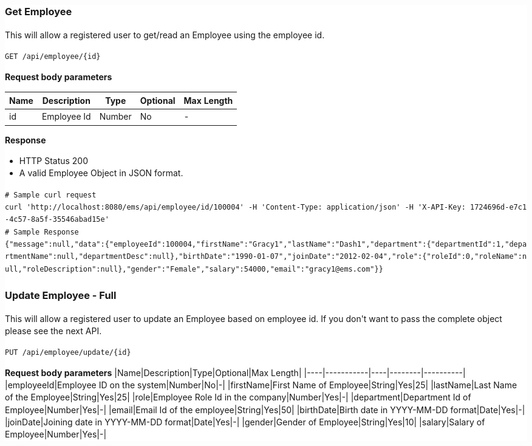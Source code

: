 ### Get Employee
This will allow a registered user to get/read an Employee using the employee id.

```
GET /api/employee/{id}
```
**Request body parameters**

|Name|Description|Type|Optional|Max Length|
|----|-----------|----|--------|----------|
|id|Employee Id|Number|No|-|

**Response**

* HTTP Status 200
* A valid Employee Object in JSON format.
```
# Sample curl request
curl 'http://localhost:8080/ems/api/employee/id/100004' -H 'Content-Type: application/json' -H 'X-API-Key: 1724696d-e7c1-4c57-8a5f-35546abad15e'
# Sample Response
{"message":null,"data":{"employeeId":100004,"firstName":"Gracy1","lastName":"Dash1","department":{"departmentId":1,"departmentName":null,"departmentDesc":null},"birthDate":"1990-01-07","joinDate":"2012-02-04","role":{"roleId":0,"roleName":null,"roleDescription":null},"gender":"Female","salary":54000,"email":"gracy1@ems.com"}}
```

### Update Employee - Full
This will allow a registered user to update an Employee based on employee id. 
If you don't want to pass the complete object please see the next API.

```
PUT /api/employee/update/{id}
```
**Request body parameters**
|Name|Description|Type|Optional|Max Length|
|----|-----------|----|--------|----------|
|employeeId|Employee ID on the system|Number|No|-|
|firstName|First Name of Employee|String|Yes|25|
|lastName|Last Name of the Employee|String|Yes|25|
|role|Employee Role Id in the company|Number|Yes|-|
|department|Department Id of Employee|Number|Yes|-|
|email|Email Id of the employee|String|Yes|50|
|birthDate|Birth date in YYYY-MM-DD format|Date|Yes|-|
|joinDate|Joining date in YYYY-MM-DD format|Date|Yes|-|
|gender|Gender of Employee|String|Yes|10|
|salary|Salary of Employee|Number|Yes|-|
